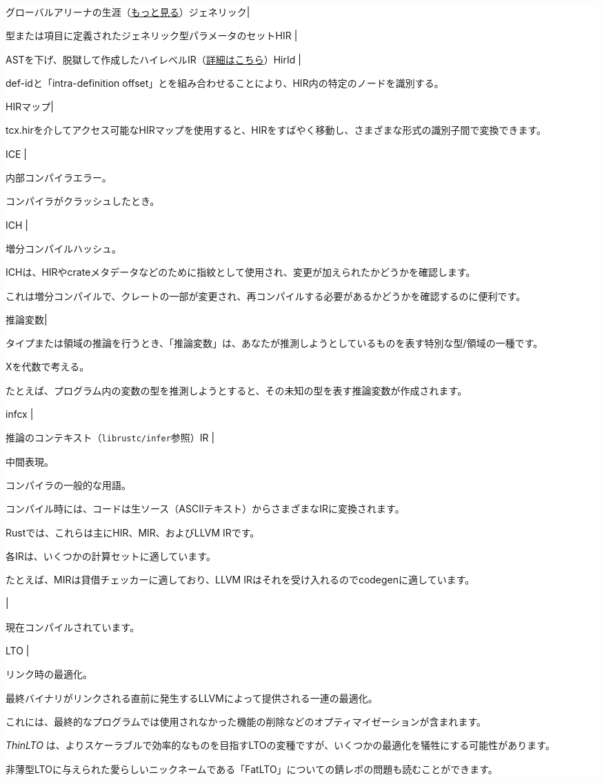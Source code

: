 グローバルアリーナの生涯（[もっと見る](ty.html)）ジェネリック|

型または項目に定義されたジェネリック型パラメータのセットHIR |

ASTを下げ、脱獄して作成したハイレベルIR（[詳細はこちら](hir.html)）HirId |

def-idと「intra-definition offset」とを組み合わせることにより、HIR内の特定のノードを識別する。

HIRマップ|

tcx.hirを介してアクセス可能なHIRマップを使用すると、HIRをすばやく移動し、さまざまな形式の識別子間で変換できます。

ICE |

内部コンパイラエラー。

コンパイラがクラッシュしたとき。

ICH |

増分コンパイルハッシュ。

ICHは、HIRやcrateメタデータなどのために指紋として使用され、変更が加えられたかどうかを確認します。

これは増分コンパイルで、クレートの一部が変更され、再コンパイルする必要があるかどうかを確認するのに便利です。

推論変数|

タイプまたは領域の推論を行うとき、「推論変数」は、あなたが推測しようとしているものを表す特別な型/領域の一種です。

Xを代数で考える。

たとえば、プログラム内の変数の型を推測しようとすると、その未知の型を表す推論変数が作成されます。

infcx |

推論のコンテキスト（`librustc/infer`参照）IR |

中間表現。

コンパイラの一般的な用語。

コンパイル時には、コードは生ソース（ASCIIテキスト）からさまざまなIRに変換されます。

Rustでは、これらは主にHIR、MIR、およびLLVM IRです。

各IRは、いくつかの計算セットに適しています。

たとえば、MIRは貸借チェッカーに適しており、LLVM IRはそれを受け入れるのでcodegenに適しています。

|

現在コンパイルされています。

LTO |

リンク時の最適化。

最終バイナリがリンクされる直前に発生するLLVMによって提供される一連の最適化。

これには、最終的なプログラムでは使用されなかった機能の削除などのオプティマイゼーションが含まれます。

 _ThinLTO_ は、よりスケーラブルで効率的なものを目指すLTOの変種ですが、いくつかの最適化を犠牲にする可能性があります。

非薄型LTOに与えられた愛らしいニックネームである「FatLTO」についての錆レポの問題も読むことができます。
